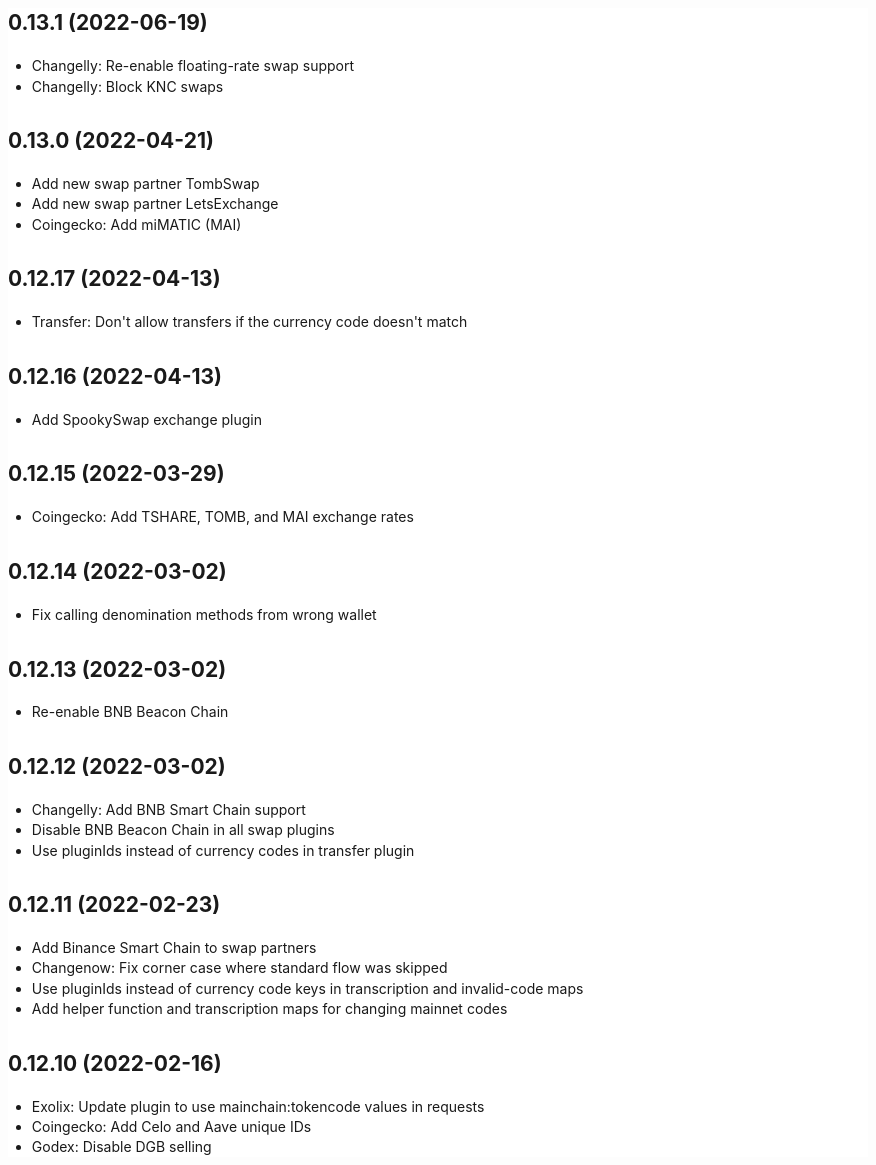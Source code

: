 ## 0.13.1 (2022-06-19)

- Changelly: Re-enable floating-rate swap support
- Changelly: Block KNC swaps

## 0.13.0 (2022-04-21)

- Add new swap partner TombSwap
- Add new swap partner LetsExchange
- Coingecko: Add miMATIC (MAI)

## 0.12.17 (2022-04-13)

- Transfer: Don't allow transfers if the currency code doesn't match

## 0.12.16 (2022-04-13)

- Add SpookySwap exchange plugin

## 0.12.15 (2022-03-29)

- Coingecko: Add TSHARE, TOMB, and MAI exchange rates

## 0.12.14 (2022-03-02)

- Fix calling denomination methods from wrong wallet

## 0.12.13 (2022-03-02)

- Re-enable BNB Beacon Chain

## 0.12.12 (2022-03-02)

- Changelly: Add BNB Smart Chain support
- Disable BNB Beacon Chain in all swap plugins
- Use pluginIds instead of currency codes in transfer plugin

## 0.12.11 (2022-02-23)

- Add Binance Smart Chain to swap partners
- Changenow: Fix corner case where standard flow was skipped
- Use pluginIds instead of currency code keys in transcription and invalid-code maps
- Add helper function and transcription maps for changing mainnet codes

## 0.12.10 (2022-02-16)

- Exolix: Update plugin to use mainchain:tokencode values in requests
- Coingecko: Add Celo and Aave unique IDs
- Godex: Disable DGB selling
